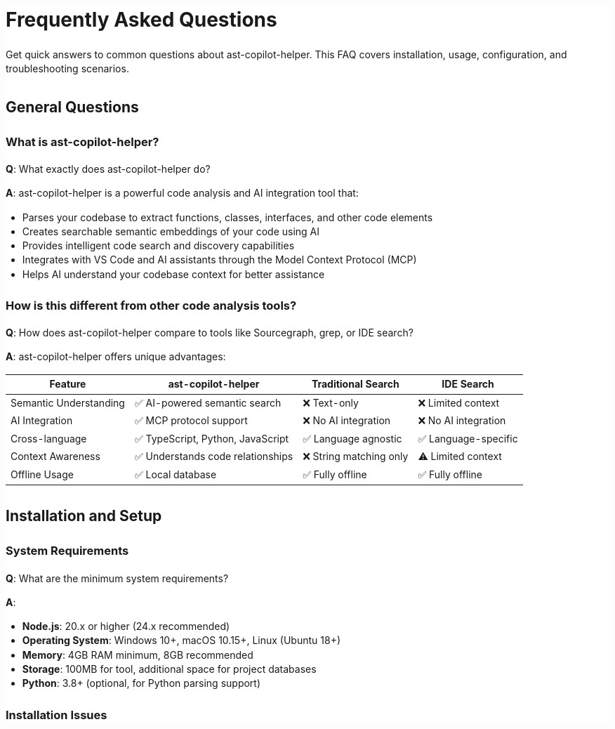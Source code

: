 # Frequently Asked Questions

Get quick answers to common questions about ast-copilot-helper. This FAQ covers installation, usage, configuration, and troubleshooting scenarios.

## General Questions

### What is ast-copilot-helper?

**Q**: What exactly does ast-copilot-helper do?

**A**: ast-copilot-helper is a powerful code analysis and AI integration tool that:

- Parses your codebase to extract functions, classes, interfaces, and other code elements
- Creates searchable semantic embeddings of your code using AI
- Provides intelligent code search and discovery capabilities
- Integrates with VS Code and AI assistants through the Model Context Protocol (MCP)
- Helps AI understand your codebase context for better assistance

### How is this different from other code analysis tools?

**Q**: How does ast-copilot-helper compare to tools like Sourcegraph, grep, or IDE search?

**A**: ast-copilot-helper offers unique advantages:

| Feature                | ast-copilot-helper                | Traditional Search      | IDE Search           |
| ---------------------- | --------------------------------- | ----------------------- | -------------------- |
| Semantic Understanding | ✅ AI-powered semantic search     | ❌ Text-only            | ❌ Limited context   |
| AI Integration         | ✅ MCP protocol support           | ❌ No AI integration    | ❌ No AI integration |
| Cross-language         | ✅ TypeScript, Python, JavaScript | ✅ Language agnostic    | ✅ Language-specific |
| Context Awareness      | ✅ Understands code relationships | ❌ String matching only | ⚠️ Limited context   |
| Offline Usage          | ✅ Local database                 | ✅ Fully offline        | ✅ Fully offline     |

## Installation and Setup

### System Requirements

**Q**: What are the minimum system requirements?

**A**:

- **Node.js**: 20.x or higher (24.x recommended)
- **Operating System**: Windows 10+, macOS 10.15+, Linux (Ubuntu 18+)
- **Memory**: 4GB RAM minimum, 8GB recommended
- **Storage**: 100MB for tool, additional space for project databases
- **Python**: 3.8+ (optional, for Python parsing support)

### Installation Issues
